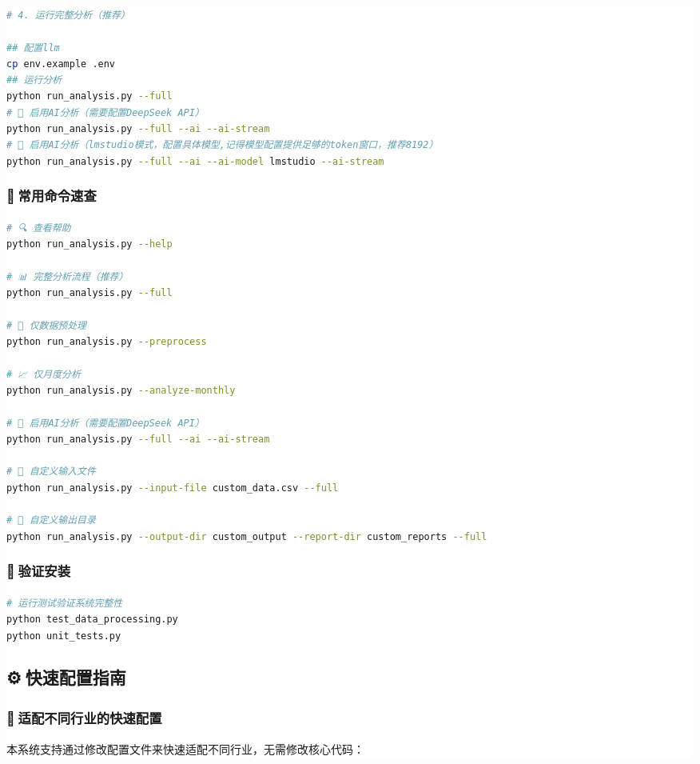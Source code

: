 ```bash
# 4. 运行完整分析（推荐）

## 配置llm
cp env.example .env
## 运行分析
python run_analysis.py --full
# 🤖 启用AI分析（需要配置DeepSeek API）
python run_analysis.py --full --ai --ai-stream
# 🤖 启用AI分析（lmstudio模式，配置具体模型,记得模型配置提供足够的token窗口，推荐8192）
python run_analysis.py --full --ai --ai-model lmstudio --ai-stream

```

### 📖 常用命令速查

```bash
# 🔍 查看帮助
python run_analysis.py --help

# 📊 完整分析流程（推荐）
python run_analysis.py --full

# 🔄 仅数据预处理
python run_analysis.py --preprocess

# 📈 仅月度分析
python run_analysis.py --analyze-monthly

# 🤖 启用AI分析（需要配置DeepSeek API）
python run_analysis.py --full --ai --ai-stream

# 📁 自定义输入文件
python run_analysis.py --input-file custom_data.csv --full

# 📂 自定义输出目录
python run_analysis.py --output-dir custom_output --report-dir custom_reports --full
```

### 🧪 验证安装

```bash
# 运行测试验证系统完整性
python test_data_processing.py
python unit_tests.py
```

## ⚙️ 快速配置指南

### 🎯 适配不同行业的快速配置

本系统支持通过修改配置文件来快速适配不同行业，无需修改核心代码：
